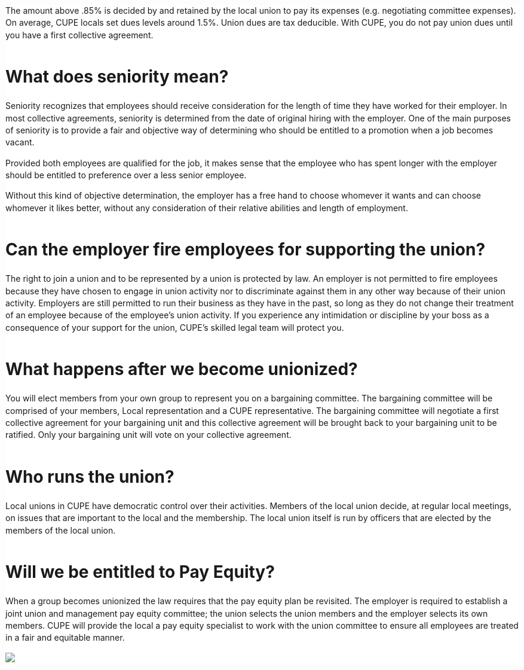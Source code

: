 The amount above .85% is decided by and retained by the local union to pay its expenses (e.g. negotiating committee expenses). On average, CUPE locals set dues levels around 1.5%. Union dues are tax deducible. With CUPE, you do not pay union dues until you have a first collective agreement.

# What does seniority mean?

Seniority recognizes that employees should receive consideration for the length of time they have worked for their employer. In most collective agreements, seniority is determined from the date of original hiring with the employer. One of the main purposes of seniority is to provide a fair and objective way of determining who should be entitled to a promotion when a job becomes vacant. 

Provided both employees are qualified for the job, it makes sense that the employee who has spent longer with the employer should be entitled to preference over a less senior employee. 

Without this kind of objective determination, the employer has a free hand to choose whomever it wants and can choose whomever it likes better, without any consideration of their relative  abilities and length of employment.

# Can the employer fire employees for supporting the union?

The right to join a union and to be represented by a union is protected by law. An employer is not permitted to fire employees because they have chosen to engage in union activity nor to discriminate against them in any other way because of their union activity. Employers are still permitted to run their business as they have in the past, so long as they do not change their treatment of an employee because of the employee’s union activity. If you experience any intimidation or discipline by your boss as a consequence of your support for the union, CUPE’s skilled legal team will protect you.

# What happens after we become unionized?

You will elect members from your own group to represent you on a bargaining committee. The bargaining committee will be comprised of your members, Local representation and a CUPE representative. The bargaining committee will negotiate a first collective agreement for your bargaining unit and this collective agreement will be brought back to your bargaining unit to be ratified. Only your bargaining unit will vote on your collective agreement.

# Who runs the union?

Local unions in CUPE have democratic control over their activities. Members of the local union decide, at regular local 	meetings, on issues that are important to the local and the membership. The local union itself is run by officers that are elected by the members of the local union.

# Will we be entitled to Pay Equity?

When a group becomes unionized the law requires that the pay equity plan be revisited. The employer is required to establish a joint union and management pay equity committee; the union selects the union members and the employer selects its own members. CUPE will provide the local a pay equity specialist to work with the union committee to ensure all employees are treated in a fair and equitable manner.




![](/img/joincupe.png)
